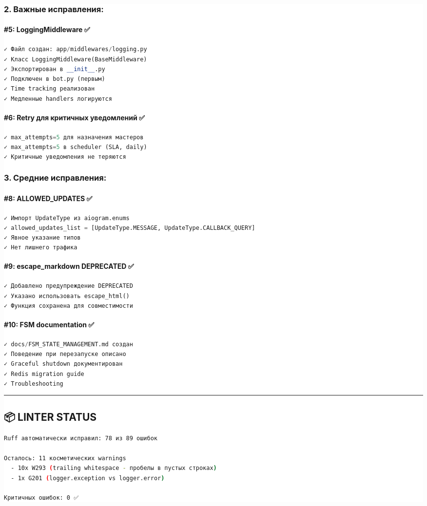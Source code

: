 ### 2. Важные исправления:

#### #5: LoggingMiddleware ✅
```python
✓ Файл создан: app/middlewares/logging.py
✓ Класс LoggingMiddleware(BaseMiddleware)
✓ Экспортирован в __init__.py
✓ Подключен в bot.py (первым)
✓ Time tracking реализован
✓ Медленные handlers логируются
```

#### #6: Retry для критичных уведомлений ✅
```python
✓ max_attempts=5 для назначения мастеров
✓ max_attempts=5 в scheduler (SLA, daily)
✓ Критичные уведомления не теряются
```

### 3. Средние исправления:

#### #8: ALLOWED_UPDATES ✅
```python
✓ Импорт UpdateType из aiogram.enums
✓ allowed_updates_list = [UpdateType.MESSAGE, UpdateType.CALLBACK_QUERY]
✓ Явное указание типов
✓ Нет лишнего трафика
```

#### #9: escape_markdown DEPRECATED ✅
```python
✓ Добавлено предупреждение DEPRECATED
✓ Указано использовать escape_html()
✓ Функция сохранена для совместимости
```

#### #10: FSM documentation ✅
```python
✓ docs/FSM_STATE_MANAGEMENT.md создан
✓ Поведение при перезапуске описано
✓ Graceful shutdown документирован
✓ Redis migration guide
✓ Troubleshooting
```

---

## 📦 LINTER STATUS

```bash
Ruff автоматически исправил: 78 из 89 ошибок

Осталось: 11 косметических warnings
  - 10x W293 (trailing whitespace - пробелы в пустых строках)
  - 1x G201 (logger.exception vs logger.error)

Критичных ошибок: 0 ✅
```
